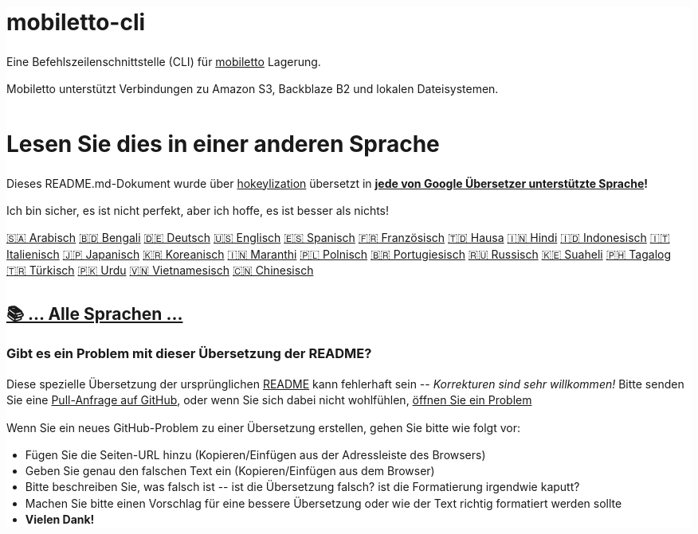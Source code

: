 mobiletto-cli
 =============
 Eine Befehlszeilenschnittstelle (CLI) für [mobiletto](https://www.npmjs.com/package/mobiletto)
 Lagerung.

 Mobiletto unterstützt Verbindungen zu Amazon S3, Backblaze B2 und lokalen Dateisystemen.

 # Lesen Sie dies in einer anderen Sprache
 Dieses README.md-Dokument wurde über [hokeylization](https://github.com/cobbzilla/hokeylization) übersetzt in
 **[jede von Google Übersetzer unterstützte Sprache](https://cloud.google.com/translate/docs/languages)!**

 Ich bin sicher, es ist nicht perfekt, aber ich hoffe, es ist besser als nichts!

 [🇸🇦 Arabisch](../ar/README.md)
 [🇧🇩 Bengali](../bn/README.md)
 [🇩🇪 Deutsch](../de/README.md)
 [🇺🇸 Englisch](../en/README.md)
 [🇪🇸 Spanisch](../es/README.md)
 [🇫🇷 Französisch](../fr/README.md)
 [🇹🇩 Hausa](../ha/README.md)
 [🇮🇳 Hindi](../hi/README.md)
 [🇮🇩 Indonesisch](../id/README.md)
 [🇮🇹 Italienisch](../it/README.md)
 [🇯🇵 Japanisch](../ja/README.md)
 [🇰🇷 Koreanisch](../ko/README.md)
 [🇮🇳 Maranthi](../mr/README.md)
 [🇵🇱 Polnisch](../pl/README.md)
 [🇧🇷 Portugiesisch](../pt/README.md)
 [🇷🇺 Russisch](../ru/README.md)
 [🇰🇪 Suaheli](../sw/README.md)
 [🇵🇭 Tagalog](../tl/README.md)
 [🇹🇷 Türkisch](../tr/README.md)
 [🇵🇰 Urdu](../ur/README.md)
 [🇻🇳 Vietnamesisch](../vi/README.md)
 [🇨🇳 Chinesisch](../zh/README.md)


 **[📚 ... Alle Sprachen ...](../README.md)**
 ----

 ### Gibt es ein Problem mit dieser Übersetzung der README?
 Diese spezielle Übersetzung der ursprünglichen [README](https://github.com/cobbzilla/mobiletto-cli/blob/master/README.md)
 kann fehlerhaft sein -- *Korrekturen sind sehr willkommen!* Bitte senden Sie eine [Pull-Anfrage auf GitHub](https://github.com/cobbzilla/mobiletto-cli/pulls),
 oder wenn Sie sich dabei nicht wohlfühlen, [öffnen Sie ein Problem](https://github.com/cobbzilla/mobiletto-cli/issues)

 Wenn Sie ein neues GitHub-Problem zu einer Übersetzung erstellen, gehen Sie bitte wie folgt vor:
 * Fügen Sie die Seiten-URL hinzu (Kopieren/Einfügen aus der Adressleiste des Browsers)
 * Geben Sie genau den falschen Text ein (Kopieren/Einfügen aus dem Browser)
 * Bitte beschreiben Sie, was falsch ist -- ist die Übersetzung falsch? ist die Formatierung irgendwie kaputt?
 * Machen Sie bitte einen Vorschlag für eine bessere Übersetzung oder wie der Text richtig formatiert werden sollte
 * **Vielen Dank!**
